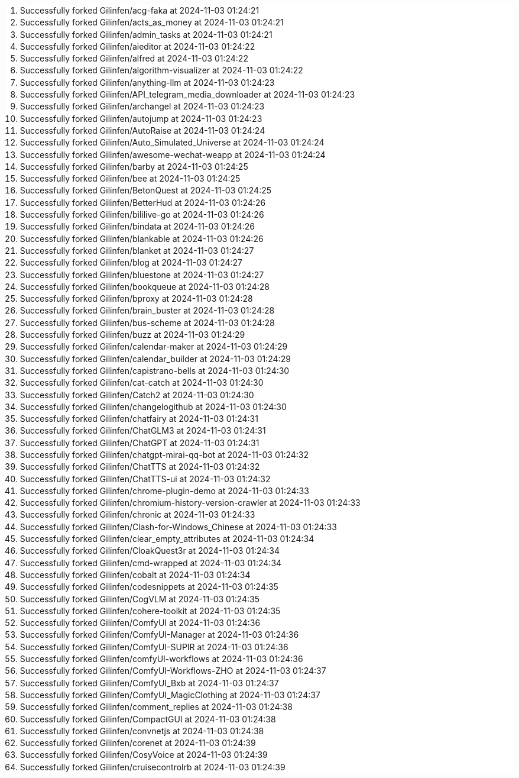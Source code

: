 1. Successfully forked Gilinfen/acg-faka at 2024-11-03 01:24:21
2. Successfully forked Gilinfen/acts_as_money at 2024-11-03 01:24:21
3. Successfully forked Gilinfen/admin_tasks at 2024-11-03 01:24:21
4. Successfully forked Gilinfen/aieditor at 2024-11-03 01:24:22
5. Successfully forked Gilinfen/alfred at 2024-11-03 01:24:22
6. Successfully forked Gilinfen/algorithm-visualizer at 2024-11-03 01:24:22
7. Successfully forked Gilinfen/anything-llm at 2024-11-03 01:24:23
8. Successfully forked Gilinfen/API_telegram_media_downloader at 2024-11-03 01:24:23
9. Successfully forked Gilinfen/archangel at 2024-11-03 01:24:23
10. Successfully forked Gilinfen/autojump at 2024-11-03 01:24:23
11. Successfully forked Gilinfen/AutoRaise at 2024-11-03 01:24:24
12. Successfully forked Gilinfen/Auto_Simulated_Universe at 2024-11-03 01:24:24
13. Successfully forked Gilinfen/awesome-wechat-weapp at 2024-11-03 01:24:24
14. Successfully forked Gilinfen/barby at 2024-11-03 01:24:25
15. Successfully forked Gilinfen/bee at 2024-11-03 01:24:25
16. Successfully forked Gilinfen/BetonQuest at 2024-11-03 01:24:25
17. Successfully forked Gilinfen/BetterHud at 2024-11-03 01:24:26
18. Successfully forked Gilinfen/bililive-go at 2024-11-03 01:24:26
19. Successfully forked Gilinfen/bindata at 2024-11-03 01:24:26
20. Successfully forked Gilinfen/blankable at 2024-11-03 01:24:26
21. Successfully forked Gilinfen/blanket at 2024-11-03 01:24:27
22. Successfully forked Gilinfen/blog at 2024-11-03 01:24:27
23. Successfully forked Gilinfen/bluestone at 2024-11-03 01:24:27
24. Successfully forked Gilinfen/bookqueue at 2024-11-03 01:24:28
25. Successfully forked Gilinfen/bproxy at 2024-11-03 01:24:28
26. Successfully forked Gilinfen/brain_buster at 2024-11-03 01:24:28
27. Successfully forked Gilinfen/bus-scheme at 2024-11-03 01:24:28
28. Successfully forked Gilinfen/buzz at 2024-11-03 01:24:29
29. Successfully forked Gilinfen/calendar-maker at 2024-11-03 01:24:29
30. Successfully forked Gilinfen/calendar_builder at 2024-11-03 01:24:29
31. Successfully forked Gilinfen/capistrano-bells at 2024-11-03 01:24:30
32. Successfully forked Gilinfen/cat-catch at 2024-11-03 01:24:30
33. Successfully forked Gilinfen/Catch2 at 2024-11-03 01:24:30
34. Successfully forked Gilinfen/changelogithub at 2024-11-03 01:24:30
35. Successfully forked Gilinfen/chatfairy at 2024-11-03 01:24:31
36. Successfully forked Gilinfen/ChatGLM3 at 2024-11-03 01:24:31
37. Successfully forked Gilinfen/ChatGPT at 2024-11-03 01:24:31
38. Successfully forked Gilinfen/chatgpt-mirai-qq-bot at 2024-11-03 01:24:32
39. Successfully forked Gilinfen/ChatTTS at 2024-11-03 01:24:32
40. Successfully forked Gilinfen/ChatTTS-ui at 2024-11-03 01:24:32
41. Successfully forked Gilinfen/chrome-plugin-demo at 2024-11-03 01:24:33
42. Successfully forked Gilinfen/chromium-history-version-crawler at 2024-11-03 01:24:33
43. Successfully forked Gilinfen/chronic at 2024-11-03 01:24:33
44. Successfully forked Gilinfen/Clash-for-Windows_Chinese at 2024-11-03 01:24:33
45. Successfully forked Gilinfen/clear_empty_attributes at 2024-11-03 01:24:34
46. Successfully forked Gilinfen/CloakQuest3r at 2024-11-03 01:24:34
47. Successfully forked Gilinfen/cmd-wrapped at 2024-11-03 01:24:34
48. Successfully forked Gilinfen/cobalt at 2024-11-03 01:24:34
49. Successfully forked Gilinfen/codesnippets at 2024-11-03 01:24:35
50. Successfully forked Gilinfen/CogVLM at 2024-11-03 01:24:35
51. Successfully forked Gilinfen/cohere-toolkit at 2024-11-03 01:24:35
52. Successfully forked Gilinfen/ComfyUI at 2024-11-03 01:24:36
53. Successfully forked Gilinfen/ComfyUI-Manager at 2024-11-03 01:24:36
54. Successfully forked Gilinfen/ComfyUI-SUPIR at 2024-11-03 01:24:36
55. Successfully forked Gilinfen/comfyUI-workflows at 2024-11-03 01:24:36
56. Successfully forked Gilinfen/ComfyUI-Workflows-ZHO at 2024-11-03 01:24:37
57. Successfully forked Gilinfen/ComfyUI_Bxb at 2024-11-03 01:24:37
58. Successfully forked Gilinfen/ComfyUI_MagicClothing at 2024-11-03 01:24:37
59. Successfully forked Gilinfen/comment_replies at 2024-11-03 01:24:38
60. Successfully forked Gilinfen/CompactGUI at 2024-11-03 01:24:38
61. Successfully forked Gilinfen/convnetjs at 2024-11-03 01:24:38
62. Successfully forked Gilinfen/corenet at 2024-11-03 01:24:39
63. Successfully forked Gilinfen/CosyVoice at 2024-11-03 01:24:39
64. Successfully forked Gilinfen/cruisecontrolrb at 2024-11-03 01:24:39
